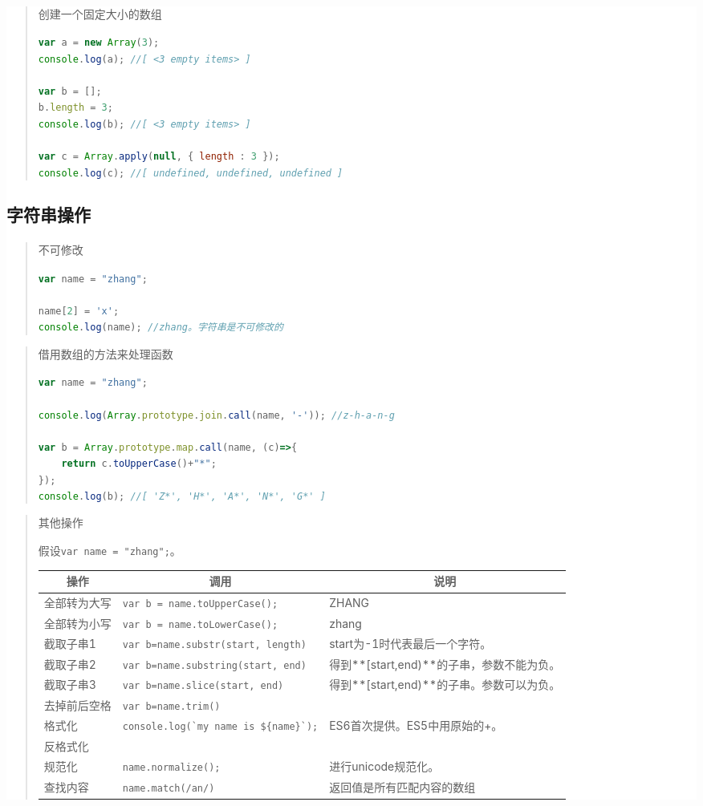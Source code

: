 > 创建一个固定大小的数组
>
> ```js
> var a = new Array(3);
> console.log(a); //[ <3 empty items> ]
> 
> var b = [];
> b.length = 3;
> console.log(b); //[ <3 empty items> ]
> 
> var c = Array.apply(null, { length : 3 });
> console.log(c); //[ undefined, undefined, undefined ]
> ```
>
> 

## 字符串操作

> 不可修改
>
> ```js
> var name = "zhang";
> 
> name[2] = 'x';
> console.log(name); //zhang。字符串是不可修改的
> ```

> 借用数组的方法来处理函数
>
> ```js
> var name = "zhang";
> 
> console.log(Array.prototype.join.call(name, '-')); //z-h-a-n-g
> 
> var b = Array.prototype.map.call(name, (c)=>{
>     return c.toUpperCase()+"*";
> });
> console.log(b); //[ 'Z*', 'H*', 'A*', 'N*', 'G*' ]
> ```

> 其他操作
>
> 假设`var name = "zhang";`。
>
> | 操作         | 调用                                   | 说明                                      |
> | ------------ | -------------------------------------- | ----------------------------------------- |
> | 全部转为大写 | `var b = name.toUpperCase();`          | ZHANG                                     |
> | 全部转为小写 | `var b = name.toLowerCase();`          | zhang                                     |
> | 截取子串1    | `var b=name.substr(start, length)`     | start为-1时代表最后一个字符。             |
> | 截取子串2    | `var b=name.substring(start, end)`     | 得到**[start,end)**的子串，参数不能为负。 |
> | 截取子串3    | `var b=name.slice(start, end)`         | 得到**[start,end)**的子串。参数可以为负。 |
> | 去掉前后空格 | `var b=name.trim()`                    |                                           |
> | 格式化       | ``console.log(`my name is ${name}`);`` | ES6首次提供。ES5中用原始的+。             |
> | 反格式化     |                                        |                                           |
> | 规范化       | `name.normalize();`                    | 进行unicode规范化。                       |
> | 查找内容     | `name.match(/an/)`                     | 返回值是所有匹配内容的数组                |
>
